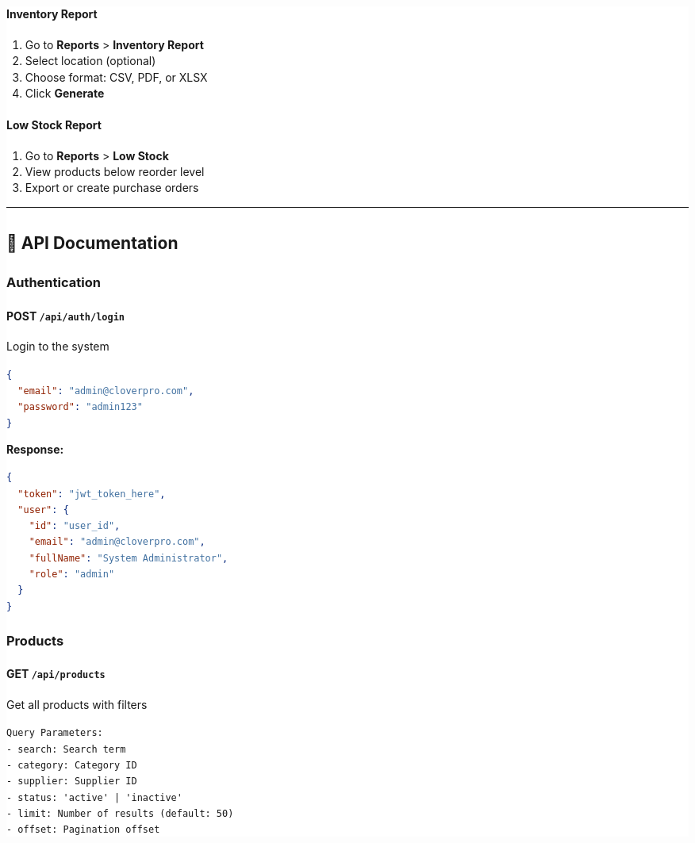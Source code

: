#### Inventory Report
1. Go to **Reports** > **Inventory Report**
2. Select location (optional)
3. Choose format: CSV, PDF, or XLSX
4. Click **Generate**

#### Low Stock Report
1. Go to **Reports** > **Low Stock**
2. View products below reorder level
3. Export or create purchase orders

---

## 🔌 API Documentation

### Authentication

#### POST `/api/auth/login`
Login to the system
```json
{
  "email": "admin@cloverpro.com",
  "password": "admin123"
}
```

**Response:**
```json
{
  "token": "jwt_token_here",
  "user": {
    "id": "user_id",
    "email": "admin@cloverpro.com",
    "fullName": "System Administrator",
    "role": "admin"
  }
}
```

### Products

#### GET `/api/products`
Get all products with filters
```
Query Parameters:
- search: Search term
- category: Category ID
- supplier: Supplier ID
- status: 'active' | 'inactive'
- limit: Number of results (default: 50)
- offset: Pagination offset
```
